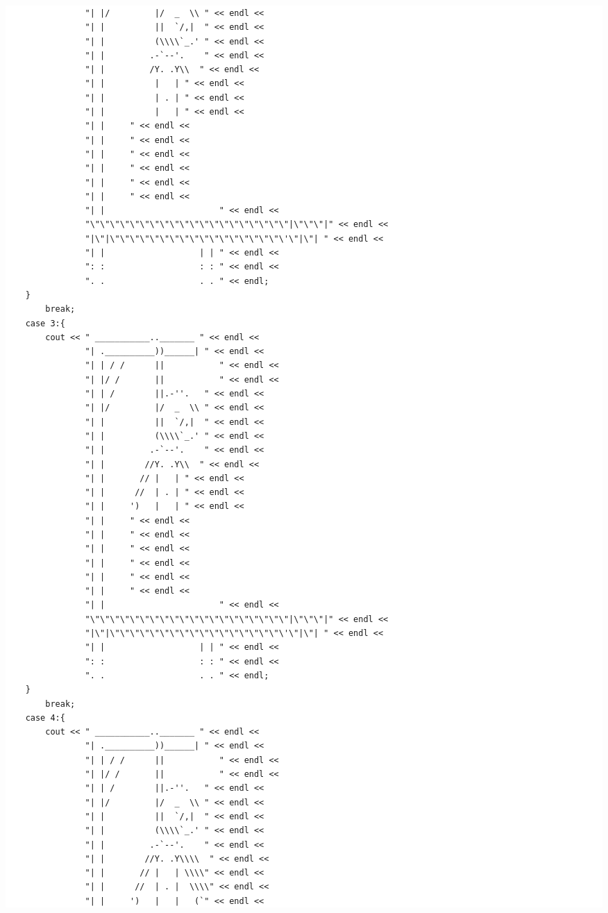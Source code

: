 					"| |/         |/  _  \\ " << endl << 
					"| |          ||  `/,|  " << endl << 
					"| |          (\\\\`_.' " << endl << 
					"| |         .-`--'.    " << endl << 
					"| |         /Y. .Y\\  " << endl << 
					"| |          |   | " << endl << 
					"| |          | . | " << endl << 
					"| |          |   | " << endl << 
					"| |     " << endl << 
					"| |     " << endl << 
					"| |     " << endl << 
					"| |     " << endl << 
					"| |     " << endl << 
					"| |     " << endl << 
					"| |					   " << endl << 
					"\"\"\"\"\"\"\"\"\"\"\"\"\"\"\"\"\"\"\"\"|\"\"\"|" << endl << 
					"|\"|\"\"\"\"\"\"\"\"\"\"\"\"\"\"\"\"\"\'\"|\"| " << endl << 
					"| |                   | | " << endl << 
					": :                   : : " << endl << 
					". .                   . . " << endl;
		}
			break;
		case 3:{
			cout << " ___________.._______ " << endl << 
					"| .__________))______| " << endl << 
					"| | / /      ||		   " << endl << 
					"| |/ /       ||		   " << endl << 
					"| | /        ||.-''.   " << endl << 
					"| |/         |/  _  \\ " << endl << 
					"| |          ||  `/,|  " << endl << 
					"| |          (\\\\`_.' " << endl << 
					"| |         .-`--'.    " << endl << 
					"| |        //Y. .Y\\  " << endl << 
					"| |       // |   | " << endl << 
					"| |      //  | . | " << endl << 
					"| |     ')   |   | " << endl << 
					"| |     " << endl << 
					"| |     " << endl << 
					"| |     " << endl << 
					"| |     " << endl << 
					"| |     " << endl << 
					"| |     " << endl << 
					"| |					   " << endl << 
					"\"\"\"\"\"\"\"\"\"\"\"\"\"\"\"\"\"\"\"\"|\"\"\"|" << endl << 
					"|\"|\"\"\"\"\"\"\"\"\"\"\"\"\"\"\"\"\"\'\"|\"| " << endl << 
					"| |                   | | " << endl << 
					": :                   : : " << endl << 
					". .                   . . " << endl;
		}
			break;
		case 4:{
			cout << " ___________.._______ " << endl << 
					"| .__________))______| " << endl << 
					"| | / /      ||		   " << endl << 
					"| |/ /       ||		   " << endl << 
					"| | /        ||.-''.   " << endl << 
					"| |/         |/  _  \\ " << endl << 
					"| |          ||  `/,|  " << endl << 
					"| |          (\\\\`_.' " << endl << 
					"| |         .-`--'.    " << endl << 
					"| |        //Y. .Y\\\\  " << endl << 
					"| |       // |   | \\\\" << endl << 
					"| |      //  | . |  \\\\" << endl << 
					"| |     ')   |   |   (`" << endl << 